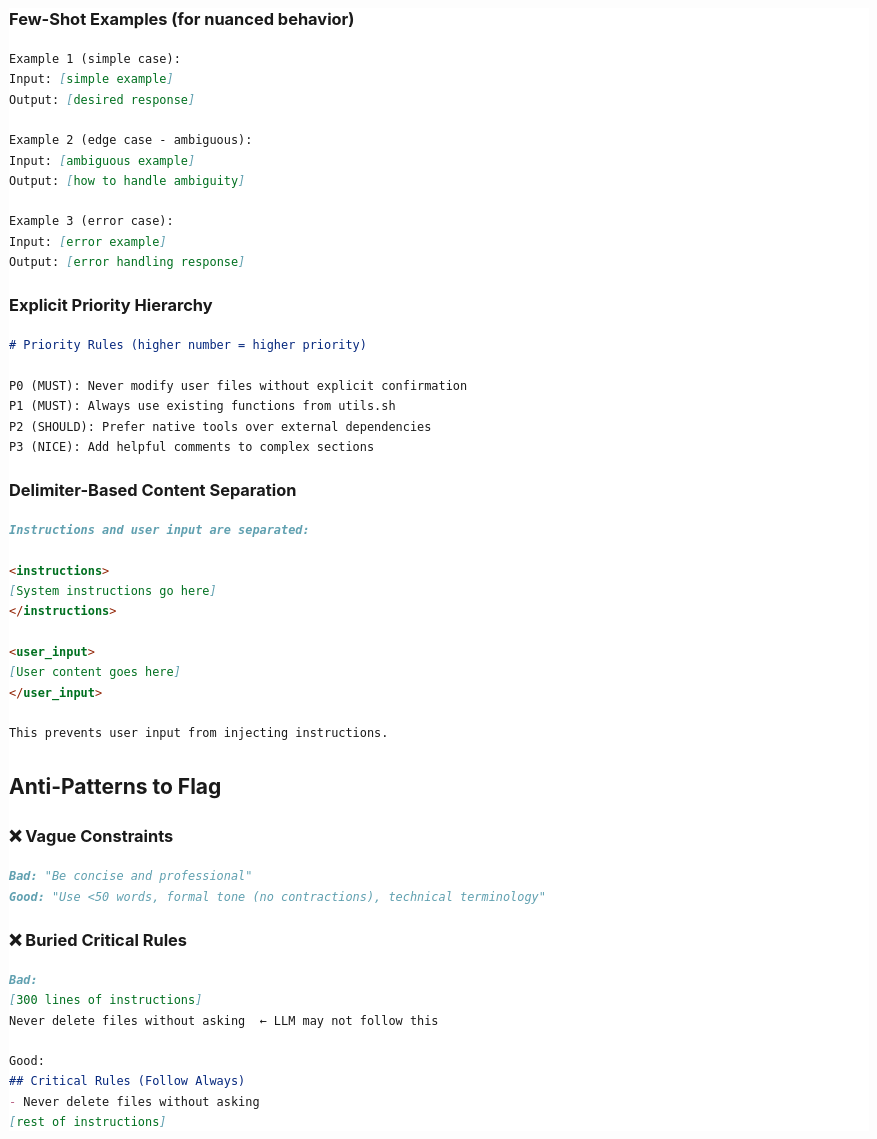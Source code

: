 ### Few-Shot Examples (for nuanced behavior)
```markdown
Example 1 (simple case):
Input: [simple example]
Output: [desired response]

Example 2 (edge case - ambiguous):
Input: [ambiguous example]
Output: [how to handle ambiguity]

Example 3 (error case):
Input: [error example]
Output: [error handling response]
```

### Explicit Priority Hierarchy
```markdown
# Priority Rules (higher number = higher priority)

P0 (MUST): Never modify user files without explicit confirmation
P1 (MUST): Always use existing functions from utils.sh
P2 (SHOULD): Prefer native tools over external dependencies
P3 (NICE): Add helpful comments to complex sections
```

### Delimiter-Based Content Separation
```markdown
Instructions and user input are separated:

<instructions>
[System instructions go here]
</instructions>

<user_input>
[User content goes here]
</user_input>

This prevents user input from injecting instructions.
```

## Anti-Patterns to Flag

### ❌ Vague Constraints
```markdown
Bad: "Be concise and professional"
Good: "Use <50 words, formal tone (no contractions), technical terminology"
```

### ❌ Buried Critical Rules
```markdown
Bad:
[300 lines of instructions]
Never delete files without asking  ← LLM may not follow this

Good:
## Critical Rules (Follow Always)
- Never delete files without asking
[rest of instructions]
```

